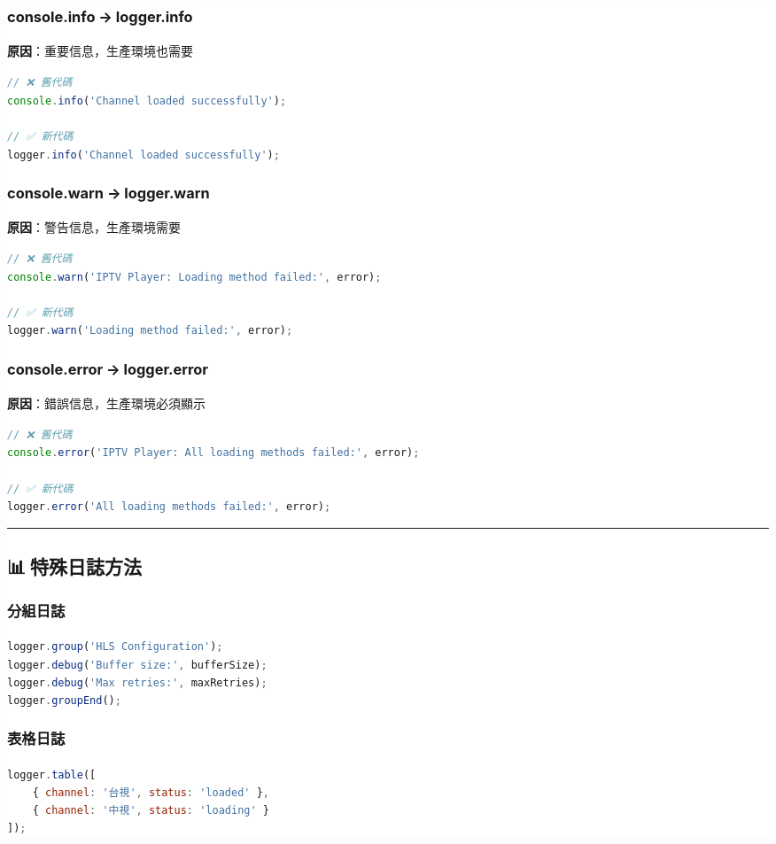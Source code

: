 ### console.info → logger.info

**原因**：重要信息，生產環境也需要

```javascript
// ❌ 舊代碼
console.info('Channel loaded successfully');

// ✅ 新代碼
logger.info('Channel loaded successfully');
```

### console.warn → logger.warn

**原因**：警告信息，生產環境需要

```javascript
// ❌ 舊代碼
console.warn('IPTV Player: Loading method failed:', error);

// ✅ 新代碼
logger.warn('Loading method failed:', error);
```

### console.error → logger.error

**原因**：錯誤信息，生產環境必須顯示

```javascript
// ❌ 舊代碼
console.error('IPTV Player: All loading methods failed:', error);

// ✅ 新代碼
logger.error('All loading methods failed:', error);
```

---

## 📊 特殊日誌方法

### 分組日誌

```javascript
logger.group('HLS Configuration');
logger.debug('Buffer size:', bufferSize);
logger.debug('Max retries:', maxRetries);
logger.groupEnd();
```

### 表格日誌

```javascript
logger.table([
    { channel: '台視', status: 'loaded' },
    { channel: '中視', status: 'loading' }
]);
```

